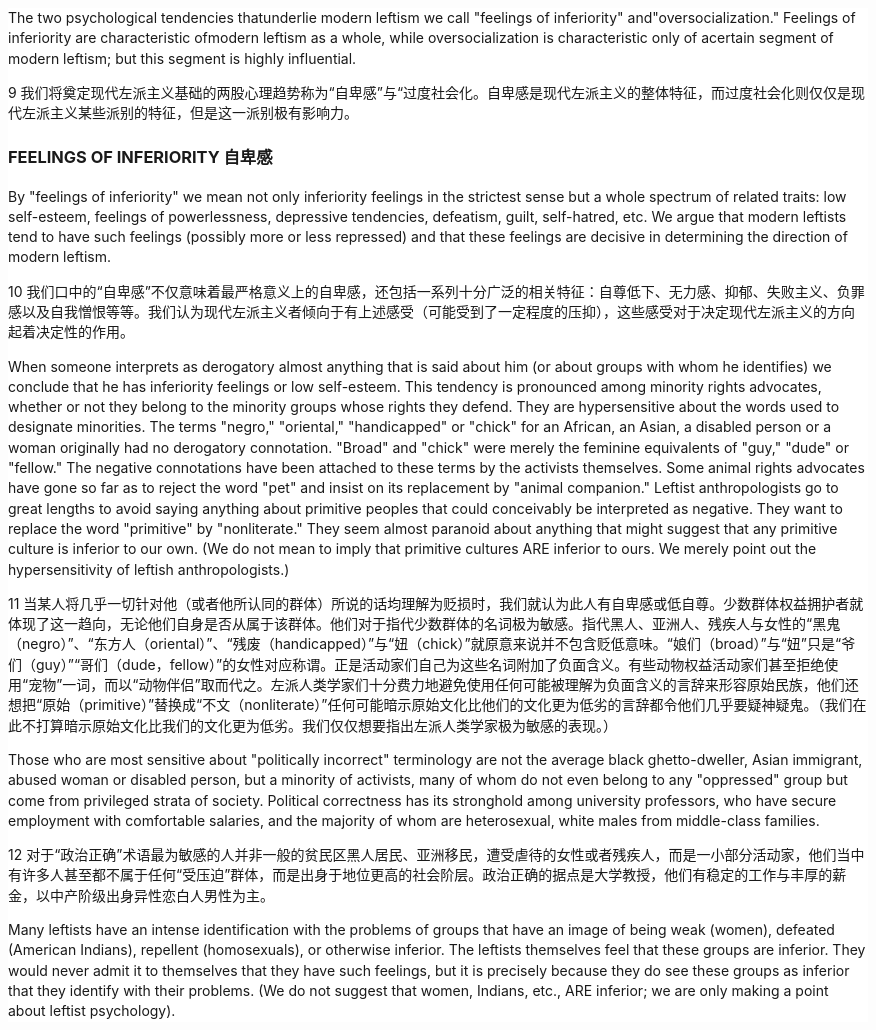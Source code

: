 The two psychological tendencies thatunderlie modern leftism we call "feelings of inferiority" and"oversocialization." Feelings of inferiority are characteristic ofmodern leftism as a whole, while oversocialization is characteristic only of acertain segment of modern leftism; but this segment is highly influential.

9
我们将奠定现代左派主义基础的两股心理趋势称为“自卑感”与“过度社会化。自卑感是现代左派主义的整体特征，而过度社会化则仅仅是现代左派主义某些派别的特征，但是这一派别极有影响力。

### FEELINGS OF INFERIORITY 自卑感

By "feelings of inferiority" we mean not only inferiority feelings in the strictest sense but a whole spectrum of related traits: low self-esteem, feelings of powerlessness, depressive tendencies, defeatism, guilt, self-hatred, etc. We argue that modern leftists tend to have such feelings (possibly more or less repressed) and that these feelings are decisive in determining the direction of modern leftism.

10
我们口中的“自卑感”不仅意味着最严格意义上的自卑感，还包括一系列十分广泛的相关特征：自尊低下、无力感、抑郁、失败主义、负罪感以及自我憎恨等等。我们认为现代左派主义者倾向于有上述感受（可能受到了一定程度的压抑），这些感受对于决定现代左派主义的方向起着决定性的作用。

When someone interprets as derogatory almost anything that is said about him (or about groups with whom he identifies) we conclude that he has inferiority feelings or low self-esteem. This tendency is pronounced among minority rights advocates, whether or not they belong to the minority groups whose rights they defend. They are hypersensitive about the words used to designate minorities. The terms "negro," "oriental," "handicapped" or "chick" for an African, an Asian, a disabled person or a woman originally had no derogatory connotation. "Broad" and "chick" were merely the feminine equivalents of "guy," "dude" or "fellow." The negative connotations have been attached to these terms by the activists themselves. Some animal rights advocates have gone so far as to reject the word "pet" and insist on its replacement by "animal companion." Leftist anthropologists go to great lengths to avoid saying anything about primitive peoples that could conceivably be interpreted as negative. They want to replace the word "primitive" by "nonliterate." They seem almost paranoid about anything that might suggest that any primitive culture is inferior to our own. (We do not mean to imply that primitive cultures ARE inferior to ours. We merely point out the hypersensitivity of leftish anthropologists.)

11
当某人将几乎一切针对他（或者他所认同的群体）所说的话均理解为贬损时，我们就认为此人有自卑感或低自尊。少数群体权益拥护者就体现了这一趋向，无论他们自身是否从属于该群体。他们对于指代少数群体的名词极为敏感。指代黑人、亚洲人、残疾人与女性的“黑鬼（negro）”、“东方人（oriental）”、“残废（handicapped）”与“妞（chick）”就原意来说并不包含贬低意味。“娘们（broad）”与“妞”只是“爷们（guy）”“哥们（dude，fellow）”的女性对应称谓。正是活动家们自己为这些名词附加了负面含义。有些动物权益活动家们甚至拒绝使用“宠物”一词，而以“动物伴侣”取而代之。左派人类学家们十分费力地避免使用任何可能被理解为负面含义的言辞来形容原始民族，他们还想把“原始（primitive）”替换成“不文（nonliterate）”任何可能暗示原始文化比他们的文化更为低劣的言辞都令他们几乎要疑神疑鬼。（我们在此不打算暗示原始文化比我们的文化更为低劣。我们仅仅想要指出左派人类学家极为敏感的表现。）

Those who are most sensitive about "politically incorrect" terminology are not the average black ghetto-dweller, Asian immigrant, abused woman or disabled person, but a minority of activists, many of whom do not even belong to any "oppressed" group but come from privileged strata of society. Political correctness has its stronghold among university professors, who have secure employment with comfortable salaries, and the majority of whom are heterosexual, white males from middle-class families.

12
对于“政治正确”术语最为敏感的人并非一般的贫民区黑人居民、亚洲移民，遭受虐待的女性或者残疾人，而是一小部分活动家，他们当中有许多人甚至都不属于任何“受压迫”群体，而是出身于地位更高的社会阶层。政治正确的据点是大学教授，他们有稳定的工作与丰厚的薪金，以中产阶级出身异性恋白人男性为主。

Many leftists have an intense identification with the problems of groups that have an image of being weak (women), defeated (American Indians), repellent (homosexuals), or otherwise inferior. The leftists themselves feel that these groups are inferior. They would never admit it to themselves that they have such feelings, but it is precisely because they do see these groups as inferior that they identify with their problems. (We do not suggest that women, Indians, etc., ARE inferior; we are only making a point about leftist psychology).
